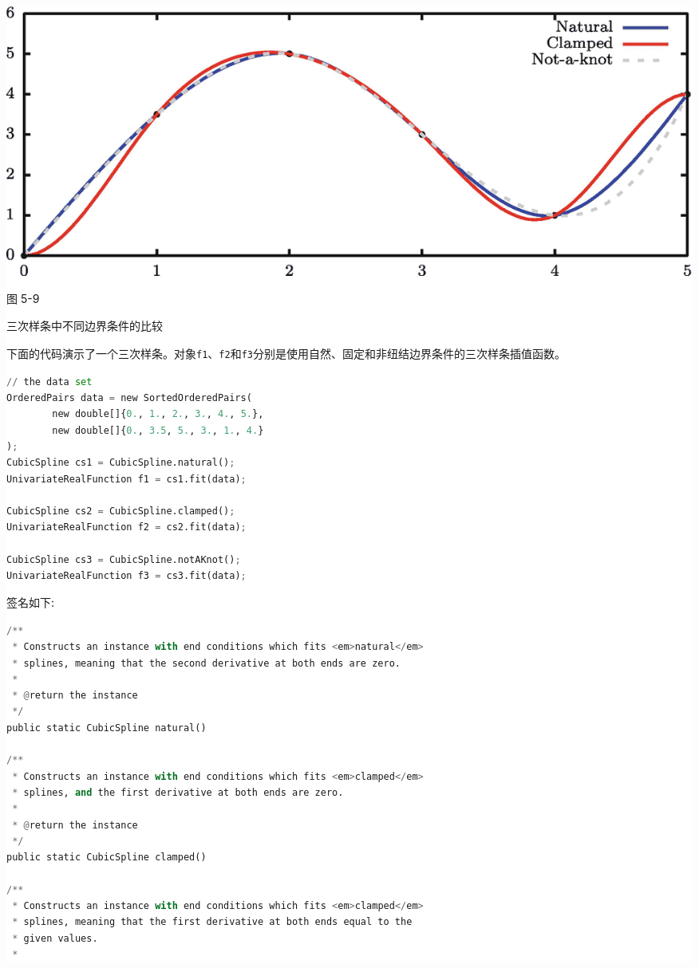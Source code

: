 ![img/500382_1_En_5_Fig9_HTML.png](img/500382_1_En_5_Fig9_HTML.png)

图 5-9

三次样条中不同边界条件的比较

下面的代码演示了一个三次样条。对象`f1`、`f2`和`f3`分别是使用自然、固定和非纽结边界条件的三次样条插值函数。

```py
// the data set
OrderedPairs data = new SortedOrderedPairs(
        new double[]{0., 1., 2., 3., 4., 5.},
        new double[]{0., 3.5, 5., 3., 1., 4.}
);
CubicSpline cs1 = CubicSpline.natural();
UnivariateRealFunction f1 = cs1.fit(data);

CubicSpline cs2 = CubicSpline.clamped();
UnivariateRealFunction f2 = cs2.fit(data);

CubicSpline cs3 = CubicSpline.notAKnot();
UnivariateRealFunction f3 = cs3.fit(data);

```

签名如下:

```py
/**
 * Constructs an instance with end conditions which fits <em>natural</em>
 * splines, meaning that the second derivative at both ends are zero.
 *
 * @return the instance
 */
public static CubicSpline natural()

/**
 * Constructs an instance with end conditions which fits <em>clamped</em>
 * splines, and the first derivative at both ends are zero.
 *
 * @return the instance
 */
public static CubicSpline clamped()

/**
 * Constructs an instance with end conditions which fits <em>clamped</em>
 * splines, meaning that the first derivative at both ends equal to the
 * given values.
 *
```